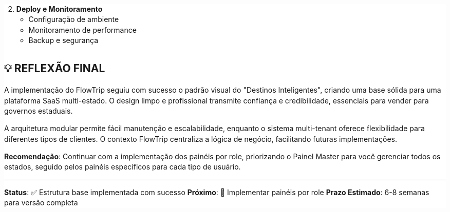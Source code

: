 2. **Deploy e Monitoramento**
   - Configuração de ambiente
   - Monitoramento de performance
   - Backup e segurança

## 💡 REFLEXÃO FINAL

A implementação do FlowTrip seguiu com sucesso o padrão visual do "Destinos Inteligentes", criando uma base sólida para uma plataforma SaaS multi-estado. O design limpo e profissional transmite confiança e credibilidade, essenciais para vender para governos estaduais.

A arquitetura modular permite fácil manutenção e escalabilidade, enquanto o sistema multi-tenant oferece flexibilidade para diferentes tipos de clientes. O contexto FlowTrip centraliza a lógica de negócio, facilitando futuras implementações.

**Recomendação**: Continuar com a implementação dos painéis por role, priorizando o Painel Master para você gerenciar todos os estados, seguido pelos painéis específicos para cada tipo de usuário.

---

**Status**: ✅ Estrutura base implementada com sucesso
**Próximo**: 🎯 Implementar painéis por role
**Prazo Estimado**: 6-8 semanas para versão completa 